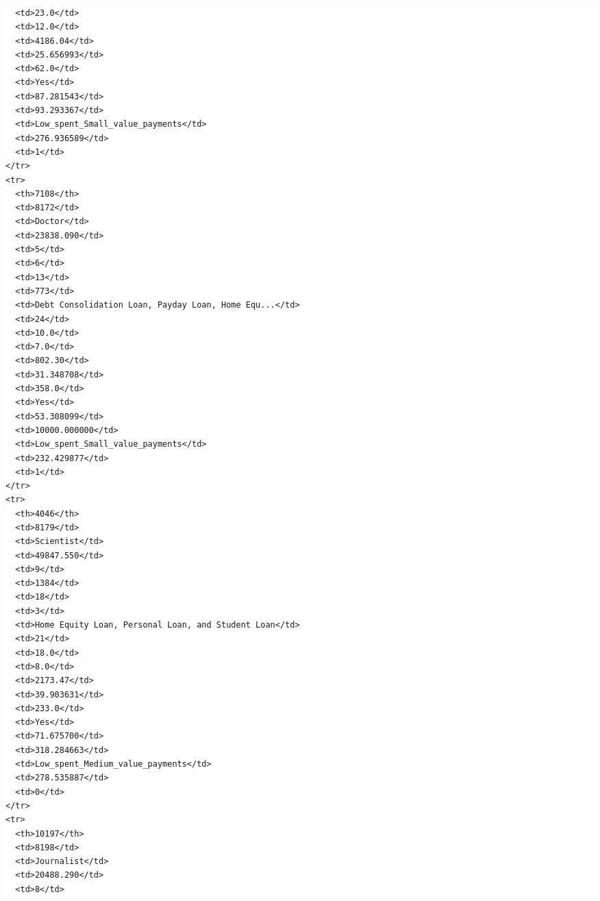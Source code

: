       <td>23.0</td>
      <td>12.0</td>
      <td>4186.04</td>
      <td>25.656993</td>
      <td>62.0</td>
      <td>Yes</td>
      <td>87.281543</td>
      <td>93.293367</td>
      <td>Low_spent_Small_value_payments</td>
      <td>276.936589</td>
      <td>1</td>
    </tr>
    <tr>
      <th>7108</th>
      <td>8172</td>
      <td>Doctor</td>
      <td>23838.090</td>
      <td>5</td>
      <td>6</td>
      <td>13</td>
      <td>773</td>
      <td>Debt Consolidation Loan, Payday Loan, Home Equ...</td>
      <td>24</td>
      <td>10.0</td>
      <td>7.0</td>
      <td>802.30</td>
      <td>31.348708</td>
      <td>358.0</td>
      <td>Yes</td>
      <td>53.308099</td>
      <td>10000.000000</td>
      <td>Low_spent_Small_value_payments</td>
      <td>232.429877</td>
      <td>1</td>
    </tr>
    <tr>
      <th>4046</th>
      <td>8179</td>
      <td>Scientist</td>
      <td>49847.550</td>
      <td>9</td>
      <td>1384</td>
      <td>18</td>
      <td>3</td>
      <td>Home Equity Loan, Personal Loan, and Student Loan</td>
      <td>21</td>
      <td>18.0</td>
      <td>8.0</td>
      <td>2173.47</td>
      <td>39.903631</td>
      <td>233.0</td>
      <td>Yes</td>
      <td>71.675700</td>
      <td>318.284663</td>
      <td>Low_spent_Medium_value_payments</td>
      <td>278.535887</td>
      <td>0</td>
    </tr>
    <tr>
      <th>10197</th>
      <td>8198</td>
      <td>Journalist</td>
      <td>20488.290</td>
      <td>8</td>